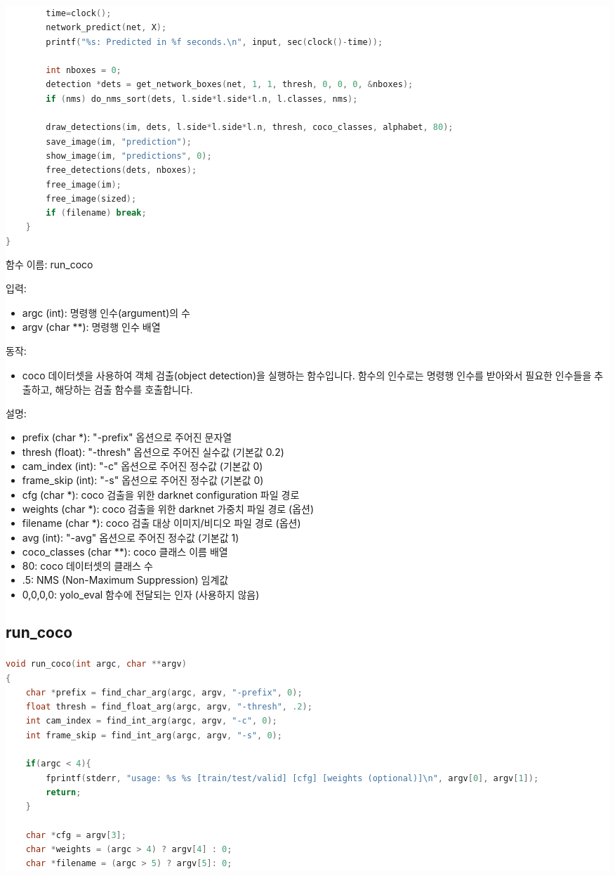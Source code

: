 ```c
        time=clock();
        network_predict(net, X);
        printf("%s: Predicted in %f seconds.\n", input, sec(clock()-time));

        int nboxes = 0;
        detection *dets = get_network_boxes(net, 1, 1, thresh, 0, 0, 0, &nboxes);
        if (nms) do_nms_sort(dets, l.side*l.side*l.n, l.classes, nms);

        draw_detections(im, dets, l.side*l.side*l.n, thresh, coco_classes, alphabet, 80);
        save_image(im, "prediction");
        show_image(im, "predictions", 0);
        free_detections(dets, nboxes);
        free_image(im);
        free_image(sized);
        if (filename) break;
    }
}
```

함수 이름: run\_coco&#x20;

입력:

* argc (int): 명령행 인수(argument)의 수
* argv (char \*\*): 명령행 인수 배열

동작:&#x20;

* coco 데이터셋을 사용하여 객체 검출(object detection)을 실행하는 함수입니다. 함수의 인수로는 명령행 인수를 받아와서 필요한 인수들을 추출하고, 해당하는 검출 함수를 호출합니다.

설명:

* prefix (char \*): "-prefix" 옵션으로 주어진 문자열
* thresh (float): "-thresh" 옵션으로 주어진 실수값 (기본값 0.2)
* cam\_index (int): "-c" 옵션으로 주어진 정수값 (기본값 0)
* frame\_skip (int): "-s" 옵션으로 주어진 정수값 (기본값 0)
* cfg (char \*): coco 검출을 위한 darknet configuration 파일 경로
* weights (char \*): coco 검출을 위한 darknet 가중치 파일 경로 (옵션)
* filename (char \*): coco 검출 대상 이미지/비디오 파일 경로 (옵션)
* avg (int): "-avg" 옵션으로 주어진 정수값 (기본값 1)
* coco\_classes (char \*\*): coco 클래스 이름 배열
* 80: coco 데이터셋의 클래스 수
* .5: NMS (Non-Maximum Suppression) 임계값
* 0,0,0,0: yolo\_eval 함수에 전달되는 인자 (사용하지 않음)



## run\_coco

```c
void run_coco(int argc, char **argv)
{
    char *prefix = find_char_arg(argc, argv, "-prefix", 0);
    float thresh = find_float_arg(argc, argv, "-thresh", .2);
    int cam_index = find_int_arg(argc, argv, "-c", 0);
    int frame_skip = find_int_arg(argc, argv, "-s", 0);

    if(argc < 4){
        fprintf(stderr, "usage: %s %s [train/test/valid] [cfg] [weights (optional)]\n", argv[0], argv[1]);
        return;
    }

    char *cfg = argv[3];
    char *weights = (argc > 4) ? argv[4] : 0;
    char *filename = (argc > 5) ? argv[5]: 0;
```